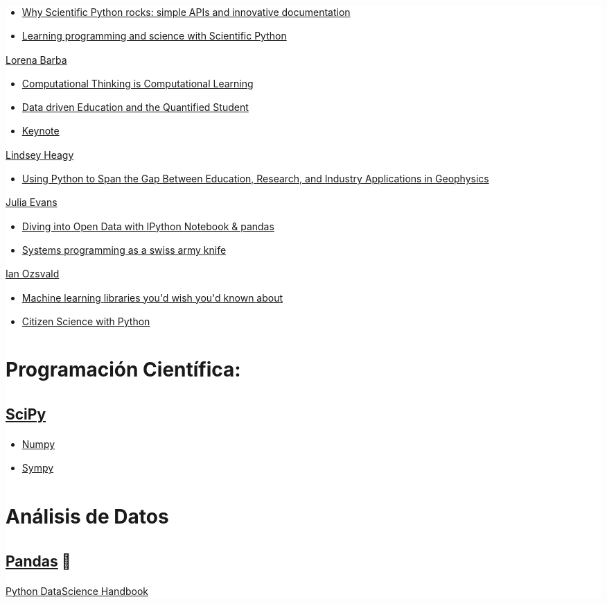   - [Why Scientific Python rocks: simple APIs and innovative documentation](https://pyvideo.org/pydata-paris-2016/why-scientific-python-rocks-simple-apis-and-innovative-documentation.html)

  - [Learning programming and science with Scientific Python](https://pyvideo.org/pydata-london-2018/keynote-learning-programming-and-science-with-scientific-python.html)
  
[Lorena Barba](https://twitter.com/LorenaABarba)

  - [Computational Thinking is Computational Learning](https://pyvideo.org/scipy-2014/keynote-lorena-barba.html)
  
  - [Data driven Education and the Quantified Student](https://pyvideo.org/pydata-seattle-2015/keynote-data-driven-education-and-the-quantified-student.html)
  
  - [Keynote](https://pyvideo.org/pycon-us-2016/lorena-barba-keynote-pycon-2016.html)

  
[Lindsey Heagy](https://lindseyjh.ca/)
  
  - [Using Python to Span the Gap Between Education, Research, and Industry Applications in Geophysics](https://pyvideo.org/scipy-2015/using-python-to-span-the-gap-between-education-research-and-industry-applications-in-geophysics.html)
  
  
[Julia Evans](https://jvns.ca/)

  - [Diving into Open Data with IPython Notebook & pandas](https://pyvideo.org/pycon-ca-2013/diving-into-open-data-with-ipython-notebook-pan.html)
  
  - [Systems programming as a swiss army knife](https://pyvideo.org/montreal-python/systems-programming-as-a-swiss-army-knife.html)
  
[Ian Ozsvald](https://ianozsvald.com/)


  - [Machine learning libraries you'd wish you'd known about](https://pyvideo.org/pycon-uk-2017/machine-learning-libraries-youd-wish-youd-known-about.html)
  
  - [Citizen Science with Python](https://pyvideo.org/europython-2018/citizen-science-with-python.html)
  
  
# Programación Científica:

## [SciPy](https://www.scipy.org/)

- [Numpy](https://numpy.org/)

- [Sympy](https://www.sympy.org/en/index.html)


# Análisis de Datos

## [Pandas](https://pandas.pydata.org/) :panda_face:

[Python DataScience Handbook](https://github.com/jakevdp/PythonDataScienceHandbook)
